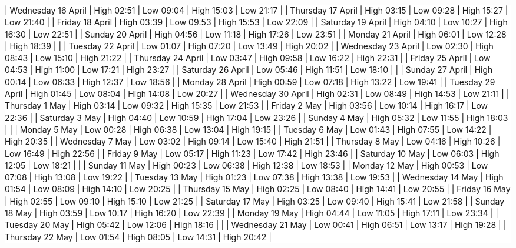 | Wednesday 16 April | High 02:51 | Low 09:04 | High 15:03 | Low 21:17 | 
| Thursday 17 April | High 03:15 | Low 09:28 | High 15:27 | Low 21:40 | 
| Friday 18 April | High 03:39 | Low 09:53 | High 15:53 | Low 22:09 | 
| Saturday 19 April | High 04:10 | Low 10:27 | High 16:30 | Low 22:51 | 
| Sunday 20 April | High 04:56 | Low 11:18 | High 17:26 | Low 23:51 | 
| Monday 21 April | High 06:01 | Low 12:28 | High 18:39 |  | 
| Tuesday 22 April | Low 01:07 | High 07:20 | Low 13:49 | High 20:02 | 
| Wednesday 23 April | Low 02:30 | High 08:43 | Low 15:10 | High 21:22 | 
| Thursday 24 April | Low 03:47 | High 09:58 | Low 16:22 | High 22:31 | 
| Friday 25 April | Low 04:53 | High 11:00 | Low 17:21 | High 23:27 | 
| Saturday 26 April | Low 05:46 | High 11:51 | Low 18:10 |  | 
| Sunday 27 April | High 00:14 | Low 06:33 | High 12:37 | Low 18:56 | 
| Monday 28 April | High 00:59 | Low 07:18 | High 13:22 | Low 19:41 | 
| Tuesday 29 April | High 01:45 | Low 08:04 | High 14:08 | Low 20:27 | 
| Wednesday 30 April | High 02:31 | Low 08:49 | High 14:53 | Low 21:11 | 
| Thursday 1 May | High 03:14 | Low 09:32 | High 15:35 | Low 21:53 | 
| Friday 2 May | High 03:56 | Low 10:14 | High 16:17 | Low 22:36 | 
| Saturday 3 May | High 04:40 | Low 10:59 | High 17:04 | Low 23:26 | 
| Sunday 4 May | High 05:32 | Low 11:55 | High 18:03 |  | 
| Monday 5 May | Low 00:28 | High 06:38 | Low 13:04 | High 19:15 | 
| Tuesday 6 May | Low 01:43 | High 07:55 | Low 14:22 | High 20:35 | 
| Wednesday 7 May | Low 03:02 | High 09:14 | Low 15:40 | High 21:51 | 
| Thursday 8 May | Low 04:16 | High 10:26 | Low 16:49 | High 22:56 | 
| Friday 9 May | Low 05:17 | High 11:23 | Low 17:42 | High 23:46 | 
| Saturday 10 May | Low 06:03 | High 12:05 | Low 18:21 |  | 
| Sunday 11 May | High 00:23 | Low 06:38 | High 12:38 | Low 18:53 | 
| Monday 12 May | High 00:53 | Low 07:08 | High 13:08 | Low 19:22 | 
| Tuesday 13 May | High 01:23 | Low 07:38 | High 13:38 | Low 19:53 | 
| Wednesday 14 May | High 01:54 | Low 08:09 | High 14:10 | Low 20:25 | 
| Thursday 15 May | High 02:25 | Low 08:40 | High 14:41 | Low 20:55 | 
| Friday 16 May | High 02:55 | Low 09:10 | High 15:10 | Low 21:25 | 
| Saturday 17 May | High 03:25 | Low 09:40 | High 15:41 | Low 21:58 | 
| Sunday 18 May | High 03:59 | Low 10:17 | High 16:20 | Low 22:39 | 
| Monday 19 May | High 04:44 | Low 11:05 | High 17:11 | Low 23:34 | 
| Tuesday 20 May | High 05:42 | Low 12:06 | High 18:16 |  | 
| Wednesday 21 May | Low 00:41 | High 06:51 | Low 13:17 | High 19:28 | 
| Thursday 22 May | Low 01:54 | High 08:05 | Low 14:31 | High 20:42 | 